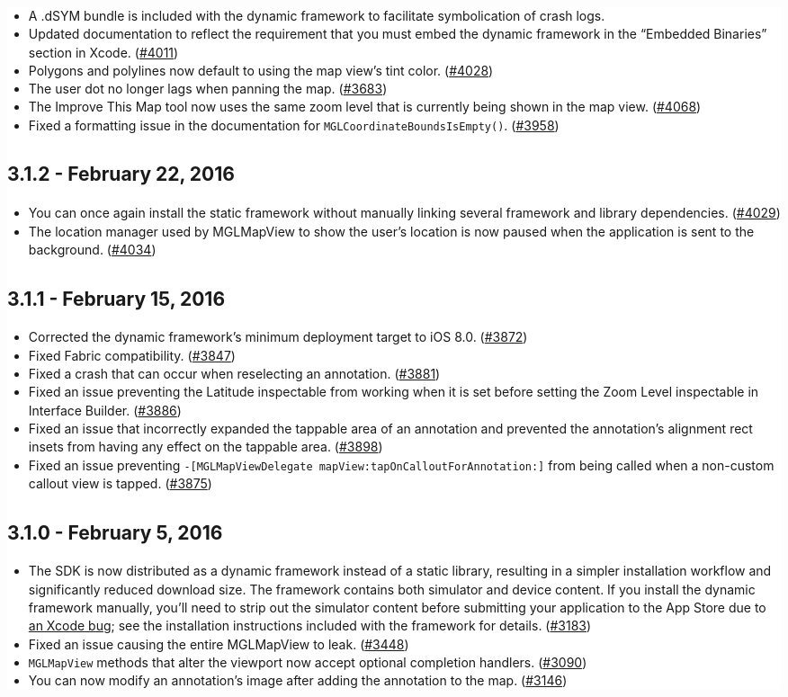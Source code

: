 - A .dSYM bundle is included with the dynamic framework to facilitate symbolication of crash logs.
- Updated documentation to reflect the requirement that you must embed the dynamic framework in the “Embedded Binaries” section in Xcode. ([#4011](https://github.com/mapbox/mapbox-gl-native/issues/4011))
- Polygons and polylines now default to using the map view’s tint color. ([#4028](https://github.com/mapbox/mapbox-gl-native/pull/4028))
- The user dot no longer lags when panning the map. ([#3683](https://github.com/mapbox/mapbox-gl-native/pull/3683))
- The Improve This Map tool now uses the same zoom level that is currently being shown in the map view. ([#4068](https://github.com/mapbox/mapbox-gl-native/pull/4068))
- Fixed a formatting issue in the documentation for `MGLCoordinateBoundsIsEmpty()`. ([#3958](https://github.com/mapbox/mapbox-gl-native/pull/3958))

## 3.1.2 - February 22, 2016

- You can once again install the static framework without manually linking several framework and library dependencies. ([#4029](https://github.com/mapbox/mapbox-gl-native/pull/4029))
- The location manager used by MGLMapView to show the user’s location is now paused when the application is sent to the background. ([#4034](https://github.com/mapbox/mapbox-gl-native/pull/4034))

## 3.1.1 - February 15, 2016

- Corrected the dynamic framework’s minimum deployment target to iOS 8.0. ([#3872](https://github.com/mapbox/mapbox-gl-native/pull/3872))
- Fixed Fabric compatibility. ([#3847](https://github.com/mapbox/mapbox-gl-native/pull/3847))
- Fixed a crash that can occur when reselecting an annotation. ([#3881](https://github.com/mapbox/mapbox-gl-native/pull/3881))
- Fixed an issue preventing the Latitude inspectable from working when it is set before setting the Zoom Level inspectable in Interface Builder. ([#3886](https://github.com/mapbox/mapbox-gl-native/pull/3886))
- Fixed an issue that incorrectly expanded the tappable area of an annotation and prevented the annotation’s alignment rect insets from having any effect on the tappable area. ([#3898](https://github.com/mapbox/mapbox-gl-native/pull/3898))
- Fixed an issue preventing `-[MGLMapViewDelegate mapView:tapOnCalloutForAnnotation:]` from being called when a non-custom callout view is tapped. ([#3875](https://github.com/mapbox/mapbox-gl-native/pull/3875))

## 3.1.0 - February 5, 2016

- The SDK is now distributed as a dynamic framework instead of a static library, resulting in a simpler installation workflow and significantly reduced download size. The framework contains both simulator and device content. If you install the dynamic framework manually, you’ll need to strip out the simulator content before submitting your application to the App Store due to [an Xcode bug](http://www.openradar.me/radar?id=6409498411401216); see the installation instructions included with the framework for details. ([#3183](https://github.com/mapbox/mapbox-gl-native/pull/3183))
- Fixed an issue causing the entire MGLMapView to leak. ([#3448](https://github.com/mapbox/mapbox-gl-native/pull/3448))
- `MGLMapView` methods that alter the viewport now accept optional completion handlers. ([#3090](https://github.com/mapbox/mapbox-gl-native/pull/3090))
- You can now modify an annotation’s image after adding the annotation to the map. ([#3146](https://github.com/mapbox/mapbox-gl-native/pull/3146))
